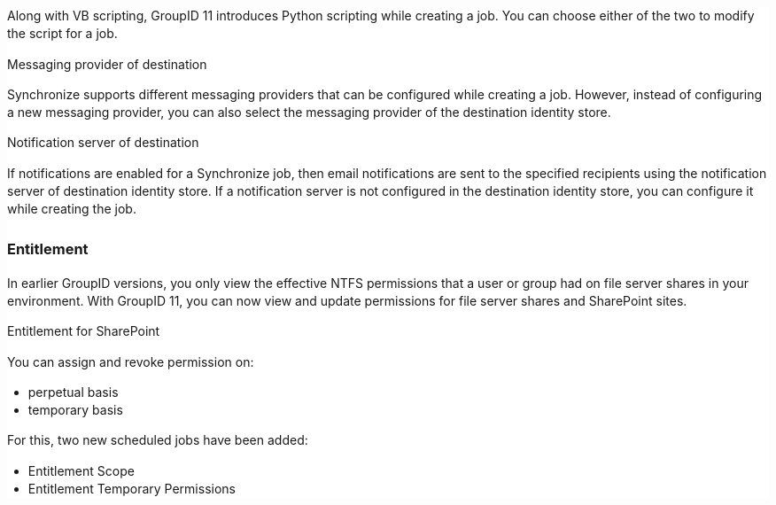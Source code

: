 Along with VB scripting, GroupID 11 introduces Python scripting while creating a job. You can choose
either of the two to modify the script for a job.

Messaging provider of destination

Synchronize supports different messaging providers that can be configured while creating a job.
However, instead of configuring a new messaging provider, you can also select the messaging provider
of the destination identity store.

Notification server of destination

If notifications are enabled for a Synchronize job, then email notifications are sent to the
specified recipients using the notification server of destination identity store. If a notification
server is not configured in the destination identity store, you can configure it while creating the
job.

### Entitlement

In earlier GroupID versions, you only view the effective NTFS permissions that a user or group had
on file server shares in your environment. With GroupID 11, you can now view and update permissions
for file server shares and SharePoint sites.

Entitlement for SharePoint

You can assign and revoke permission on:

- perpetual basis
- temporary basis

For this, two new scheduled jobs have been added:

- Entitlement Scope
- Entitlement Temporary Permissions